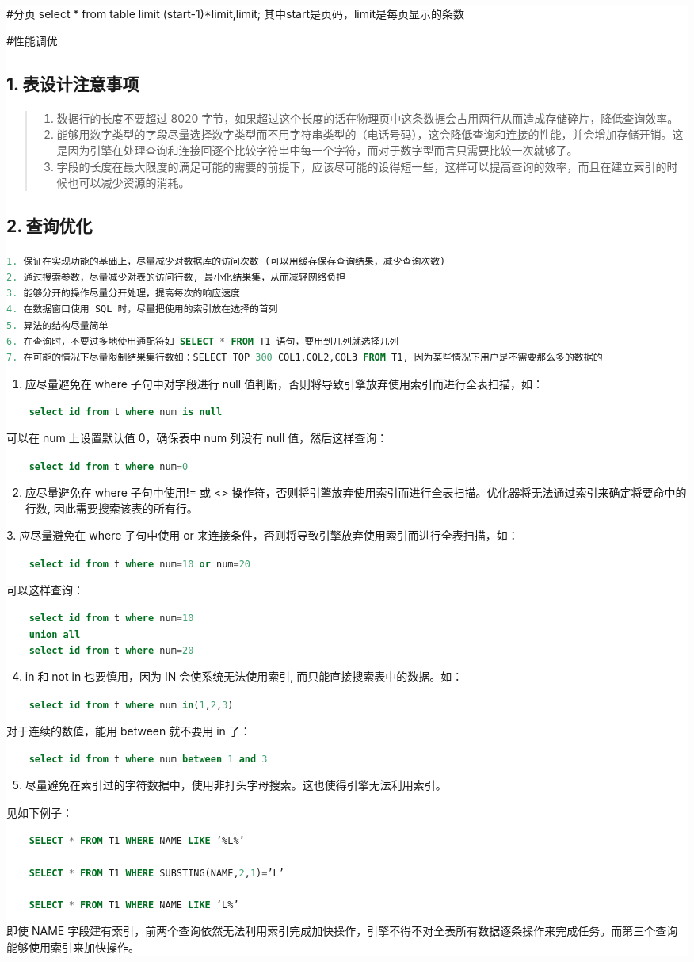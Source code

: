 #分页
select * from table limit (start-1)*limit,limit; 其中start是页码，limit是每页显示的条数


#性能调优
## 1. 表设计注意事项
>1. 数据行的长度不要超过 8020 字节，如果超过这个长度的话在物理页中这条数据会占用两行从而造成存储碎片，降低查询效率。
>2. 能够用数字类型的字段尽量选择数字类型而不用字符串类型的（电话号码），这会降低查询和连接的性能，并会增加存储开销。这是因为引擎在处理查询和连接回逐个比较字符串中每一个字符，而对于数字型而言只需要比较一次就够了。
>3. 字段的长度在最大限度的满足可能的需要的前提下，应该尽可能的设得短一些，这样可以提高查询的效率，而且在建立索引的时候也可以减少资源的消耗。

## 2. 查询优化

```sql
1. 保证在实现功能的基础上，尽量减少对数据库的访问次数 (可以用缓存保存查询结果，减少查询次数)
2. 通过搜索参数，尽量减少对表的访问行数, 最小化结果集，从而减轻网络负担
3. 能够分开的操作尽量分开处理，提高每次的响应速度
4. 在数据窗口使用 SQL 时，尽量把使用的索引放在选择的首列
5. 算法的结构尽量简单
6. 在查询时，不要过多地使用通配符如 SELECT * FROM T1 语句，要用到几列就选择几列
7. 在可能的情况下尽量限制结果集行数如：SELECT TOP 300 COL1,COL2,COL3 FROM T1, 因为某些情况下用户是不需要那么多的数据的
```

1.  应尽量避免在 where 子句中对字段进行 null 值判断，否则将导致引擎放弃使用索引而进行全表扫描，如：
```sql
    select id from t where num is null
```
可以在 num 上设置默认值 0，确保表中 num 列没有 null 值，然后这样查询：
```sql
    select id from t where num=0
```
2.  应尽量避免在 where 子句中使用!= 或 <> 操作符，否则将引擎放弃使用索引而进行全表扫描。优化器将无法通过索引来确定将要命中的行数, 因此需要搜索该表的所有行。

3. 应尽量避免在 where 子句中使用 or 来连接条件，否则将导致引擎放弃使用索引而进行全表扫描，如：
```sql
    select id from t where num=10 or num=20
```
可以这样查询：
```sql
    select id from t where num=10
    union all
    select id from t where num=20
```
4. in 和 not in 也要慎用，因为 IN 会使系统无法使用索引, 而只能直接搜索表中的数据。如：
```sql
    select id from t where num in(1,2,3)
```
对于连续的数值，能用 between 就不要用 in 了：
```sql
    select id from t where num between 1 and 3
```
5. 尽量避免在索引过的字符数据中，使用非打头字母搜索。这也使得引擎无法利用索引。

见如下例子： 
```sql
    SELECT * FROM T1 WHERE NAME LIKE ‘%L%’ 
    
    SELECT * FROM T1 WHERE SUBSTING(NAME,2,1)=’L’ 
    
    SELECT * FROM T1 WHERE NAME LIKE ‘L%’ 
```
即使 NAME 字段建有索引，前两个查询依然无法利用索引完成加快操作，引擎不得不对全表所有数据逐条操作来完成任务。而第三个查询能够使用索引来加快操作。
